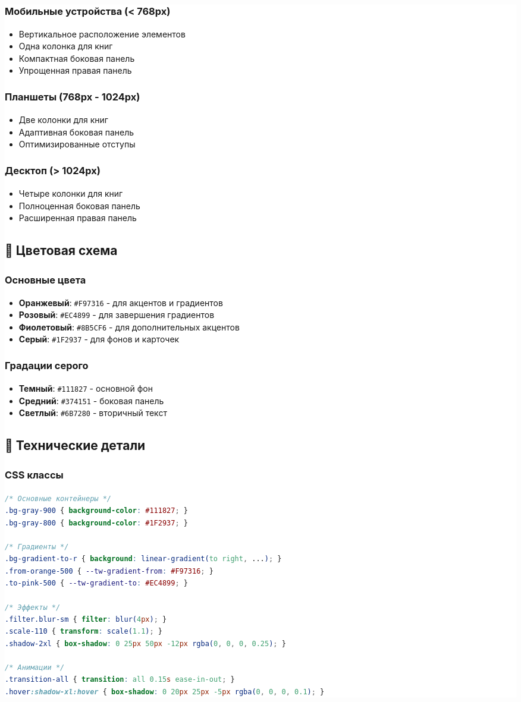 ### Мобильные устройства (< 768px)
- Вертикальное расположение элементов
- Одна колонка для книг
- Компактная боковая панель
- Упрощенная правая панель

### Планшеты (768px - 1024px)
- Две колонки для книг
- Адаптивная боковая панель
- Оптимизированные отступы

### Десктоп (> 1024px)
- Четыре колонки для книг
- Полноценная боковая панель
- Расширенная правая панель

## 🎯 Цветовая схема

### Основные цвета
- **Оранжевый**: `#F97316` - для акцентов и градиентов
- **Розовый**: `#EC4899` - для завершения градиентов
- **Фиолетовый**: `#8B5CF6` - для дополнительных акцентов
- **Серый**: `#1F2937` - для фонов и карточек

### Градации серого
- **Темный**: `#111827` - основной фон
- **Средний**: `#374151` - боковая панель
- **Светлый**: `#6B7280` - вторичный текст

## 🔧 Технические детали

### CSS классы
```css
/* Основные контейнеры */
.bg-gray-900 { background-color: #111827; }
.bg-gray-800 { background-color: #1F2937; }

/* Градиенты */
.bg-gradient-to-r { background: linear-gradient(to right, ...); }
.from-orange-500 { --tw-gradient-from: #F97316; }
.to-pink-500 { --tw-gradient-to: #EC4899; }

/* Эффекты */
.filter.blur-sm { filter: blur(4px); }
.scale-110 { transform: scale(1.1); }
.shadow-2xl { box-shadow: 0 25px 50px -12px rgba(0, 0, 0, 0.25); }

/* Анимации */
.transition-all { transition: all 0.15s ease-in-out; }
.hover:shadow-xl:hover { box-shadow: 0 20px 25px -5px rgba(0, 0, 0, 0.1); }
```
